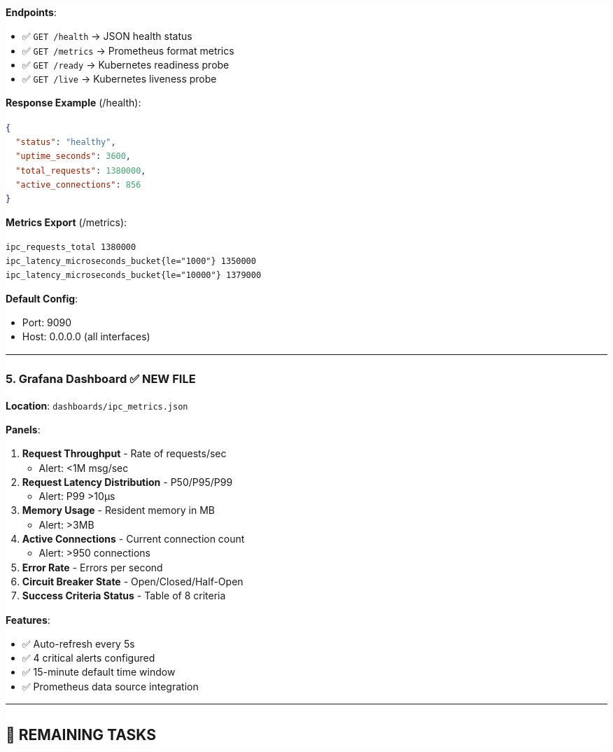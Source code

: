**Endpoints**:
- ✅ `GET /health` → JSON health status
- ✅ `GET /metrics` → Prometheus format metrics
- ✅ `GET /ready` → Kubernetes readiness probe
- ✅ `GET /live` → Kubernetes liveness probe

**Response Example** (/health):
```json
{
  "status": "healthy",
  "uptime_seconds": 3600,
  "total_requests": 1380000,
  "active_connections": 856
}
```

**Metrics Export** (/metrics):
```
ipc_requests_total 1380000
ipc_latency_microseconds_bucket{le="1000"} 1350000
ipc_latency_microseconds_bucket{le="10000"} 1379000
```

**Default Config**:
- Port: 9090
- Host: 0.0.0.0 (all interfaces)

---

### 5. **Grafana Dashboard** ✅ NEW FILE
**Location**: `dashboards/ipc_metrics.json`

**Panels**:
1. **Request Throughput** - Rate of requests/sec
   - Alert: <1M msg/sec
2. **Request Latency Distribution** - P50/P95/P99
   - Alert: P99 >10μs
3. **Memory Usage** - Resident memory in MB
   - Alert: >3MB
4. **Active Connections** - Current connection count
   - Alert: >950 connections
5. **Error Rate** - Errors per second
6. **Circuit Breaker State** - Open/Closed/Half-Open
7. **Success Criteria Status** - Table of 8 criteria

**Features**:
- ✅ Auto-refresh every 5s
- ✅ 4 critical alerts configured
- ✅ 15-minute default time window
- ✅ Prometheus data source integration

---

## 🚧 REMAINING TASKS
